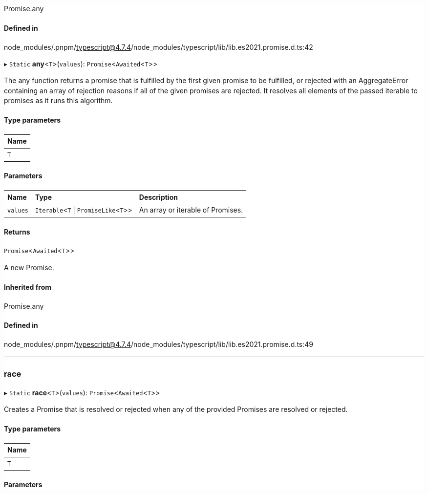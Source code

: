 Promise.any

#### Defined in

node_modules/.pnpm/typescript@4.7.4/node_modules/typescript/lib/lib.es2021.promise.d.ts:42

▸ `Static` **any**<`T`\>(`values`): `Promise`<`Awaited`<`T`\>\>

The any function returns a promise that is fulfilled by the first given promise to be fulfilled, or rejected with an AggregateError containing an array of rejection reasons if all of the given promises are rejected. It resolves all elements of the passed iterable to promises as it runs this algorithm.

#### Type parameters

| Name |
| :------ |
| `T` |

#### Parameters

| Name | Type | Description |
| :------ | :------ | :------ |
| `values` | `Iterable`<`T` \| `PromiseLike`<`T`\>\> | An array or iterable of Promises. |

#### Returns

`Promise`<`Awaited`<`T`\>\>

A new Promise.

#### Inherited from

Promise.any

#### Defined in

node_modules/.pnpm/typescript@4.7.4/node_modules/typescript/lib/lib.es2021.promise.d.ts:49

___

### race

▸ `Static` **race**<`T`\>(`values`): `Promise`<`Awaited`<`T`\>\>

Creates a Promise that is resolved or rejected when any of the provided Promises are resolved
or rejected.

#### Type parameters

| Name |
| :------ |
| `T` |

#### Parameters

